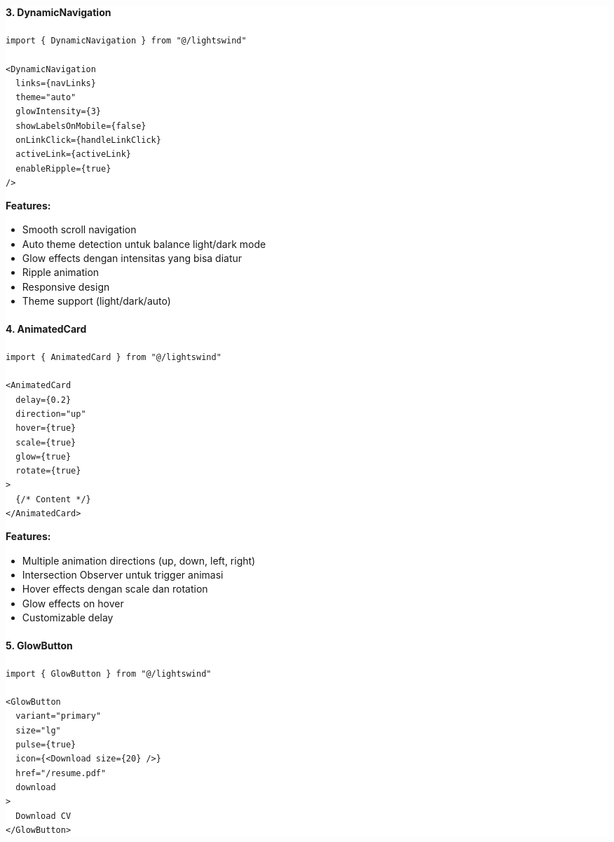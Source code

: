 #### 3. **DynamicNavigation**
```tsx
import { DynamicNavigation } from "@/lightswind"

<DynamicNavigation
  links={navLinks}
  theme="auto"
  glowIntensity={3}
  showLabelsOnMobile={false}
  onLinkClick={handleLinkClick}
  activeLink={activeLink}
  enableRipple={true}
/>
```

**Features:**
- Smooth scroll navigation
- Auto theme detection untuk balance light/dark mode
- Glow effects dengan intensitas yang bisa diatur
- Ripple animation
- Responsive design
- Theme support (light/dark/auto)

#### 4. **AnimatedCard**
```tsx
import { AnimatedCard } from "@/lightswind"

<AnimatedCard
  delay={0.2}
  direction="up"
  hover={true}
  scale={true}
  glow={true}
  rotate={true}
>
  {/* Content */}
</AnimatedCard>
```

**Features:**
- Multiple animation directions (up, down, left, right)
- Intersection Observer untuk trigger animasi
- Hover effects dengan scale dan rotation
- Glow effects on hover
- Customizable delay

#### 5. **GlowButton**
```tsx
import { GlowButton } from "@/lightswind"

<GlowButton
  variant="primary"
  size="lg"
  pulse={true}
  icon={<Download size={20} />}
  href="/resume.pdf"
  download
>
  Download CV
</GlowButton>
```
